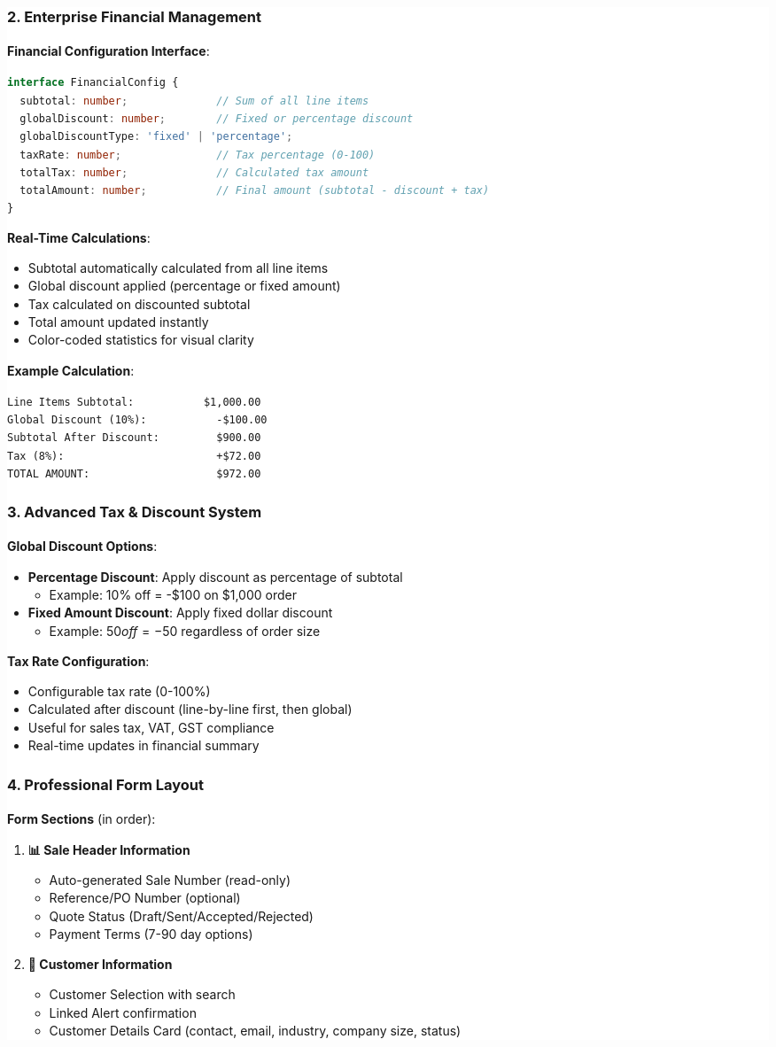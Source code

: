 ### 2. **Enterprise Financial Management**

**Financial Configuration Interface**:
```typescript
interface FinancialConfig {
  subtotal: number;              // Sum of all line items
  globalDiscount: number;        // Fixed or percentage discount
  globalDiscountType: 'fixed' | 'percentage';
  taxRate: number;               // Tax percentage (0-100)
  totalTax: number;              // Calculated tax amount
  totalAmount: number;           // Final amount (subtotal - discount + tax)
}
```

**Real-Time Calculations**:
- Subtotal automatically calculated from all line items
- Global discount applied (percentage or fixed amount)
- Tax calculated on discounted subtotal
- Total amount updated instantly
- Color-coded statistics for visual clarity

**Example Calculation**:
```
Line Items Subtotal:           $1,000.00
Global Discount (10%):           -$100.00
Subtotal After Discount:         $900.00
Tax (8%):                        +$72.00
TOTAL AMOUNT:                    $972.00
```

### 3. **Advanced Tax & Discount System**

**Global Discount Options**:
- **Percentage Discount**: Apply discount as percentage of subtotal
  - Example: 10% off = -$100 on $1,000 order
- **Fixed Amount Discount**: Apply fixed dollar discount
  - Example: $50 off = -$50 regardless of order size

**Tax Rate Configuration**:
- Configurable tax rate (0-100%)
- Calculated after discount (line-by-line first, then global)
- Useful for sales tax, VAT, GST compliance
- Real-time updates in financial summary

### 4. **Professional Form Layout**

**Form Sections** (in order):
1. **📊 Sale Header Information**
   - Auto-generated Sale Number (read-only)
   - Reference/PO Number (optional)
   - Quote Status (Draft/Sent/Accepted/Rejected)
   - Payment Terms (7-90 day options)

2. **👥 Customer Information**
   - Customer Selection with search
   - Linked Alert confirmation
   - Customer Details Card (contact, email, industry, company size, status)
